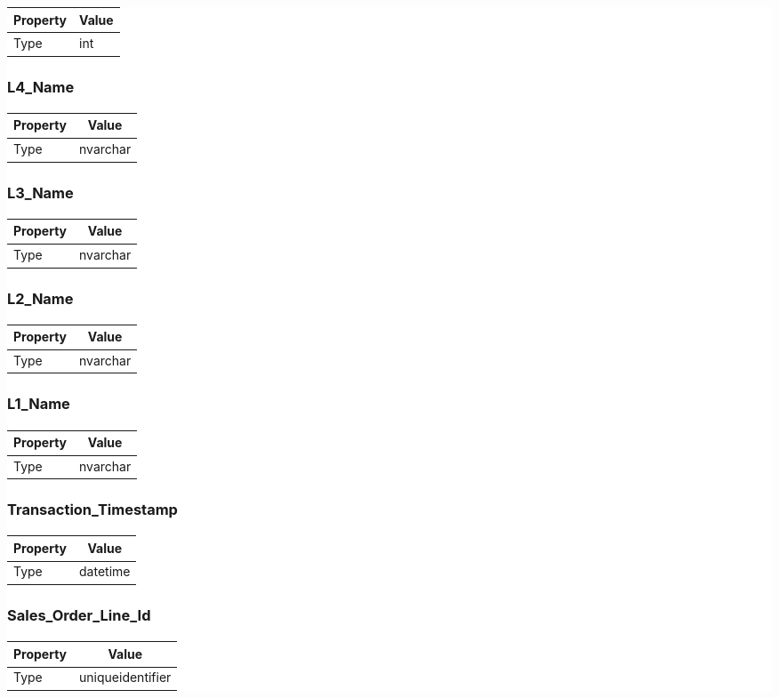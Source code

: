 | Property | Value |
| - | - |
|Type|int|

### L4_Name

| Property | Value |
| - | - |
|Type|nvarchar|

### L3_Name

| Property | Value |
| - | - |
|Type|nvarchar|

### L2_Name

| Property | Value |
| - | - |
|Type|nvarchar|

### L1_Name

| Property | Value |
| - | - |
|Type|nvarchar|

### Transaction_Timestamp

| Property | Value |
| - | - |
|Type|datetime|

### Sales_Order_Line_Id

| Property | Value |
| - | - |
|Type|uniqueidentifier|
